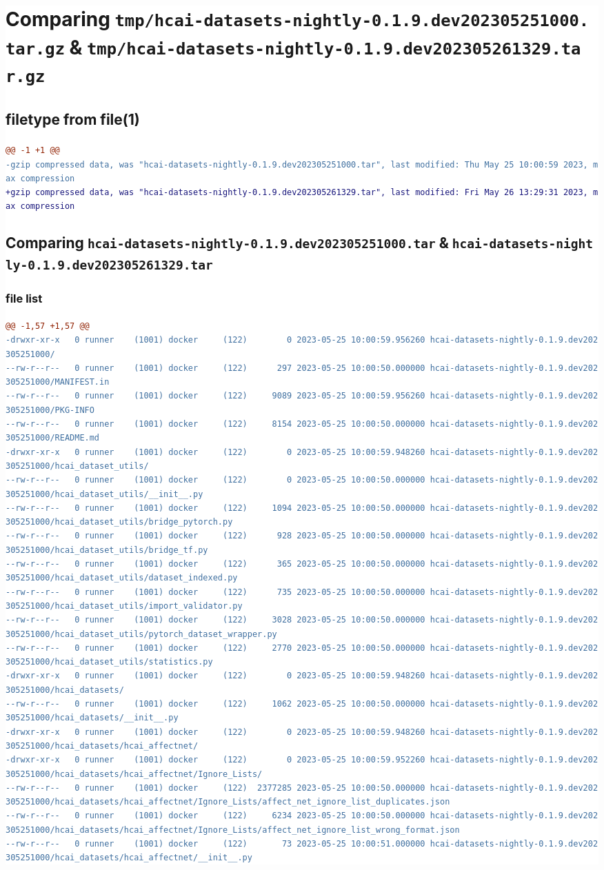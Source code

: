 # Comparing `tmp/hcai-datasets-nightly-0.1.9.dev202305251000.tar.gz` & `tmp/hcai-datasets-nightly-0.1.9.dev202305261329.tar.gz`

## filetype from file(1)

```diff
@@ -1 +1 @@
-gzip compressed data, was "hcai-datasets-nightly-0.1.9.dev202305251000.tar", last modified: Thu May 25 10:00:59 2023, max compression
+gzip compressed data, was "hcai-datasets-nightly-0.1.9.dev202305261329.tar", last modified: Fri May 26 13:29:31 2023, max compression
```

## Comparing `hcai-datasets-nightly-0.1.9.dev202305251000.tar` & `hcai-datasets-nightly-0.1.9.dev202305261329.tar`

### file list

```diff
@@ -1,57 +1,57 @@
-drwxr-xr-x   0 runner    (1001) docker     (122)        0 2023-05-25 10:00:59.956260 hcai-datasets-nightly-0.1.9.dev202305251000/
--rw-r--r--   0 runner    (1001) docker     (122)      297 2023-05-25 10:00:50.000000 hcai-datasets-nightly-0.1.9.dev202305251000/MANIFEST.in
--rw-r--r--   0 runner    (1001) docker     (122)     9089 2023-05-25 10:00:59.956260 hcai-datasets-nightly-0.1.9.dev202305251000/PKG-INFO
--rw-r--r--   0 runner    (1001) docker     (122)     8154 2023-05-25 10:00:50.000000 hcai-datasets-nightly-0.1.9.dev202305251000/README.md
-drwxr-xr-x   0 runner    (1001) docker     (122)        0 2023-05-25 10:00:59.948260 hcai-datasets-nightly-0.1.9.dev202305251000/hcai_dataset_utils/
--rw-r--r--   0 runner    (1001) docker     (122)        0 2023-05-25 10:00:50.000000 hcai-datasets-nightly-0.1.9.dev202305251000/hcai_dataset_utils/__init__.py
--rw-r--r--   0 runner    (1001) docker     (122)     1094 2023-05-25 10:00:50.000000 hcai-datasets-nightly-0.1.9.dev202305251000/hcai_dataset_utils/bridge_pytorch.py
--rw-r--r--   0 runner    (1001) docker     (122)      928 2023-05-25 10:00:50.000000 hcai-datasets-nightly-0.1.9.dev202305251000/hcai_dataset_utils/bridge_tf.py
--rw-r--r--   0 runner    (1001) docker     (122)      365 2023-05-25 10:00:50.000000 hcai-datasets-nightly-0.1.9.dev202305251000/hcai_dataset_utils/dataset_indexed.py
--rw-r--r--   0 runner    (1001) docker     (122)      735 2023-05-25 10:00:50.000000 hcai-datasets-nightly-0.1.9.dev202305251000/hcai_dataset_utils/import_validator.py
--rw-r--r--   0 runner    (1001) docker     (122)     3028 2023-05-25 10:00:50.000000 hcai-datasets-nightly-0.1.9.dev202305251000/hcai_dataset_utils/pytorch_dataset_wrapper.py
--rw-r--r--   0 runner    (1001) docker     (122)     2770 2023-05-25 10:00:50.000000 hcai-datasets-nightly-0.1.9.dev202305251000/hcai_dataset_utils/statistics.py
-drwxr-xr-x   0 runner    (1001) docker     (122)        0 2023-05-25 10:00:59.948260 hcai-datasets-nightly-0.1.9.dev202305251000/hcai_datasets/
--rw-r--r--   0 runner    (1001) docker     (122)     1062 2023-05-25 10:00:50.000000 hcai-datasets-nightly-0.1.9.dev202305251000/hcai_datasets/__init__.py
-drwxr-xr-x   0 runner    (1001) docker     (122)        0 2023-05-25 10:00:59.948260 hcai-datasets-nightly-0.1.9.dev202305251000/hcai_datasets/hcai_affectnet/
-drwxr-xr-x   0 runner    (1001) docker     (122)        0 2023-05-25 10:00:59.952260 hcai-datasets-nightly-0.1.9.dev202305251000/hcai_datasets/hcai_affectnet/Ignore_Lists/
--rw-r--r--   0 runner    (1001) docker     (122)  2377285 2023-05-25 10:00:50.000000 hcai-datasets-nightly-0.1.9.dev202305251000/hcai_datasets/hcai_affectnet/Ignore_Lists/affect_net_ignore_list_duplicates.json
--rw-r--r--   0 runner    (1001) docker     (122)     6234 2023-05-25 10:00:50.000000 hcai-datasets-nightly-0.1.9.dev202305251000/hcai_datasets/hcai_affectnet/Ignore_Lists/affect_net_ignore_list_wrong_format.json
--rw-r--r--   0 runner    (1001) docker     (122)       73 2023-05-25 10:00:51.000000 hcai-datasets-nightly-0.1.9.dev202305251000/hcai_datasets/hcai_affectnet/__init__.py
```